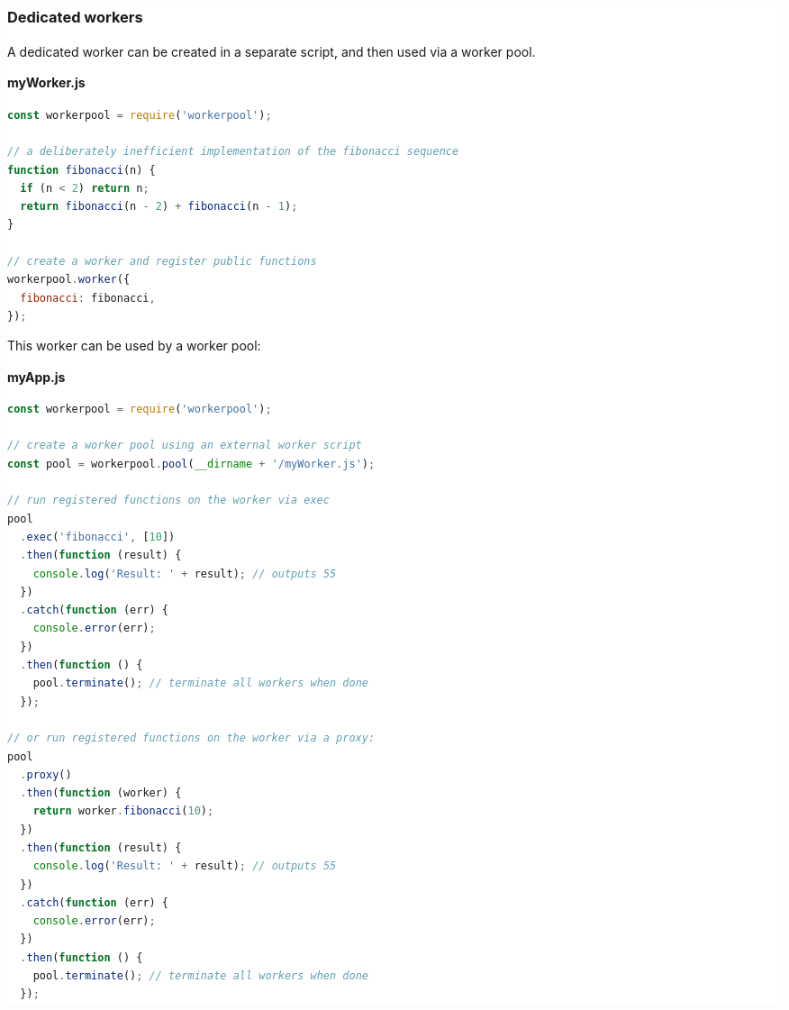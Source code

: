 ### Dedicated workers

A dedicated worker can be created in a separate script, and then used via a worker pool.

**myWorker.js**

```js
const workerpool = require('workerpool');

// a deliberately inefficient implementation of the fibonacci sequence
function fibonacci(n) {
  if (n < 2) return n;
  return fibonacci(n - 2) + fibonacci(n - 1);
}

// create a worker and register public functions
workerpool.worker({
  fibonacci: fibonacci,
});
```

This worker can be used by a worker pool:

**myApp.js**

```js
const workerpool = require('workerpool');

// create a worker pool using an external worker script
const pool = workerpool.pool(__dirname + '/myWorker.js');

// run registered functions on the worker via exec
pool
  .exec('fibonacci', [10])
  .then(function (result) {
    console.log('Result: ' + result); // outputs 55
  })
  .catch(function (err) {
    console.error(err);
  })
  .then(function () {
    pool.terminate(); // terminate all workers when done
  });

// or run registered functions on the worker via a proxy:
pool
  .proxy()
  .then(function (worker) {
    return worker.fibonacci(10);
  })
  .then(function (result) {
    console.log('Result: ' + result); // outputs 55
  })
  .catch(function (err) {
    console.error(err);
  })
  .then(function () {
    pool.terminate(); // terminate all workers when done
  });
```

